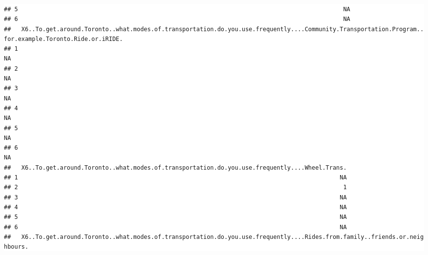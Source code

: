     ## 5                                                                                             NA
    ## 6                                                                                             NA
    ##   X6..To.get.around.Toronto..what.modes.of.transportation.do.you.use.frequently....Community.Transportation.Program..for.example.Toronto.Ride.or.iRIDE.
    ## 1                                                                                                                                                    NA
    ## 2                                                                                                                                                    NA
    ## 3                                                                                                                                                    NA
    ## 4                                                                                                                                                    NA
    ## 5                                                                                                                                                    NA
    ## 6                                                                                                                                                    NA
    ##   X6..To.get.around.Toronto..what.modes.of.transportation.do.you.use.frequently....Wheel.Trans.
    ## 1                                                                                            NA
    ## 2                                                                                             1
    ## 3                                                                                            NA
    ## 4                                                                                            NA
    ## 5                                                                                            NA
    ## 6                                                                                            NA
    ##   X6..To.get.around.Toronto..what.modes.of.transportation.do.you.use.frequently....Rides.from.family..friends.or.neighbours.